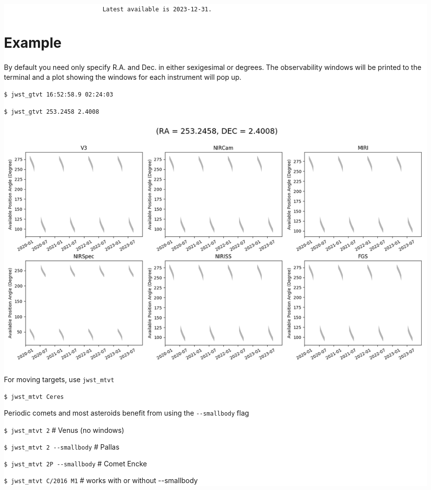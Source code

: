                                 Latest available is 2023-12-31.
# Example

By default you need only specify R.A. and Dec. in either sexigesimal or degrees.
The observability windows will be printed to the terminal and a plot showing the windows for each instrument will pop up.

`$ jwst_gtvt 16:52:58.9 02:24:03`

`$ jwst_gtvt 253.2458 2.4008`

![Example Plot](docs/jwst_target_visibility.png "Example default plot output.")

For moving targets, use `jwst_mtvt`

`$ jwst_mtvt Ceres`

Periodic comets and most asteroids benefit from using the `--smallbody` flag

`$ jwst_mtvt 2`  # Venus (no windows)

`$ jwst_mtvt 2 --smallbody`  # Pallas

`$ jwst_mtvt 2P --smallbody`  # Comet Encke

`$ jwst_mtvt C/2016 M1`  # works with or without --smallbody
